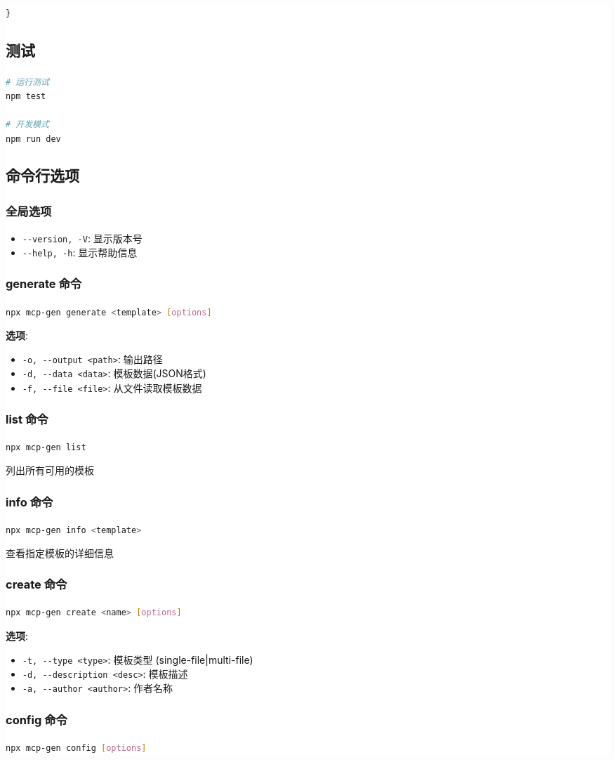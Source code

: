 ```javascript
}
```

## 测试

```bash
# 运行测试
npm test

# 开发模式
npm run dev
```

## 命令行选项

### 全局选项
- `--version, -V`: 显示版本号
- `--help, -h`: 显示帮助信息

### generate 命令
```bash
npx mcp-gen generate <template> [options]
```

**选项**:
- `-o, --output <path>`: 输出路径
- `-d, --data <data>`: 模板数据(JSON格式)
- `-f, --file <file>`: 从文件读取模板数据

### list 命令
```bash
npx mcp-gen list
```
列出所有可用的模板

### info 命令
```bash
npx mcp-gen info <template>
```
查看指定模板的详细信息

### create 命令
```bash
npx mcp-gen create <name> [options]
```

**选项**:
- `-t, --type <type>`: 模板类型 (single-file|multi-file)
- `-d, --description <desc>`: 模板描述
- `-a, --author <author>`: 作者名称

### config 命令
```bash
npx mcp-gen config [options]
```
